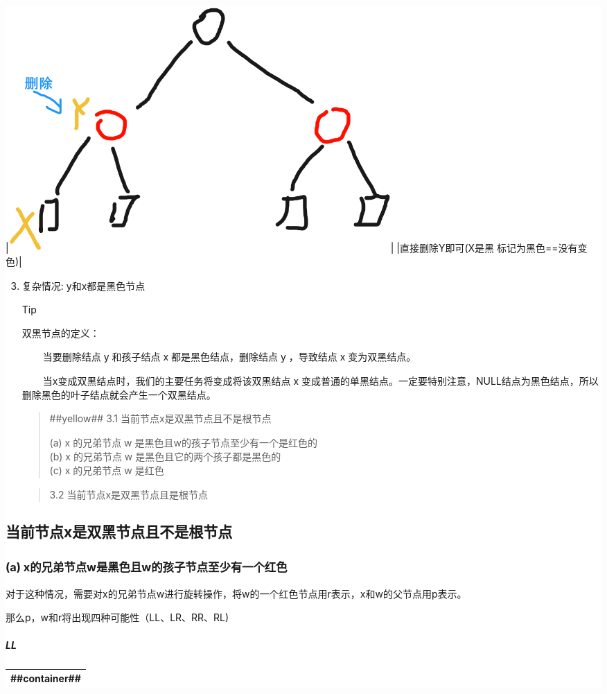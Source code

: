 |![Clip_2024-02-19_11-32-17.png ##w300##](./Clip_2024-02-19_11-32-17.png)|
|直接删除Y即可(X是黑 标记为黑色==没有变色)|

3. 复杂情况: y和x都是黑色节点

    > [!TIP]
    > 双黑节点的定义：
    >
    > <span style="margin-left: 30px;">当要删除结点 y 和孩子结点 x 都是黑色结点，删除结点 y ，导致结点 x 变为双黑结点。
    >
    > <span style="margin-left: 30px;">当x变成双黑结点时，我们的主要任务将变成将该双黑结点 x 变成普通的单黑结点。一定要特别注意，NULL结点为黑色结点，所以删除黑色的叶子结点就会产生一个双黑结点。

    > ##yellow##
    > 3.1 当前节点x是双黑节点且不是根节点
    >
    > (a) x 的兄弟节点 w 是黑色且w的孩子节点至少有一个是红色的<br>
    > (b) x 的兄弟节点 w 是黑色且它的两个孩子都是黑色的<br>
    > (c) x 的兄弟节点 w 是红色<br>

    > 3.2 当前节点x是双黑节点且是根节点

## 当前节点x是双黑节点且不是根节点
### (a) x的兄弟节点w是黑色且w的孩子节点至少有一个红色
对于这种情况，需要对x的兄弟节点w进行旋转操作，将w的一个红色节点用r表示，x和w的父节点用p表示。

那么p，w和r将出现四种可能性（LL、LR、RR、RL)

##### LL
| ##container## |
|:--:|